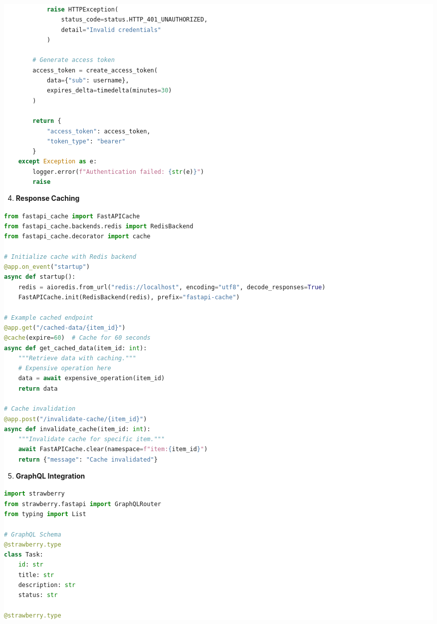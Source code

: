 ```python
            raise HTTPException(
                status_code=status.HTTP_401_UNAUTHORIZED,
                detail="Invalid credentials"
            )
        
        # Generate access token
        access_token = create_access_token(
            data={"sub": username},
            expires_delta=timedelta(minutes=30)
        )
        
        return {
            "access_token": access_token,
            "token_type": "bearer"
        }
    except Exception as e:
        logger.error(f"Authentication failed: {str(e)}")
        raise
```

4. **Response Caching**
```python
from fastapi_cache import FastAPICache
from fastapi_cache.backends.redis import RedisBackend
from fastapi_cache.decorator import cache

# Initialize cache with Redis backend
@app.on_event("startup")
async def startup():
    redis = aioredis.from_url("redis://localhost", encoding="utf8", decode_responses=True)
    FastAPICache.init(RedisBackend(redis), prefix="fastapi-cache")

# Example cached endpoint
@app.get("/cached-data/{item_id}")
@cache(expire=60)  # Cache for 60 seconds
async def get_cached_data(item_id: int):
    """Retrieve data with caching."""
    # Expensive operation here
    data = await expensive_operation(item_id)
    return data

# Cache invalidation
@app.post("/invalidate-cache/{item_id}")
async def invalidate_cache(item_id: int):
    """Invalidate cache for specific item."""
    await FastAPICache.clear(namespace=f"item:{item_id}")
    return {"message": "Cache invalidated"}
```

5. **GraphQL Integration**
```python
import strawberry
from strawberry.fastapi import GraphQLRouter
from typing import List

# GraphQL Schema
@strawberry.type
class Task:
    id: str
    title: str
    description: str
    status: str

@strawberry.type
```